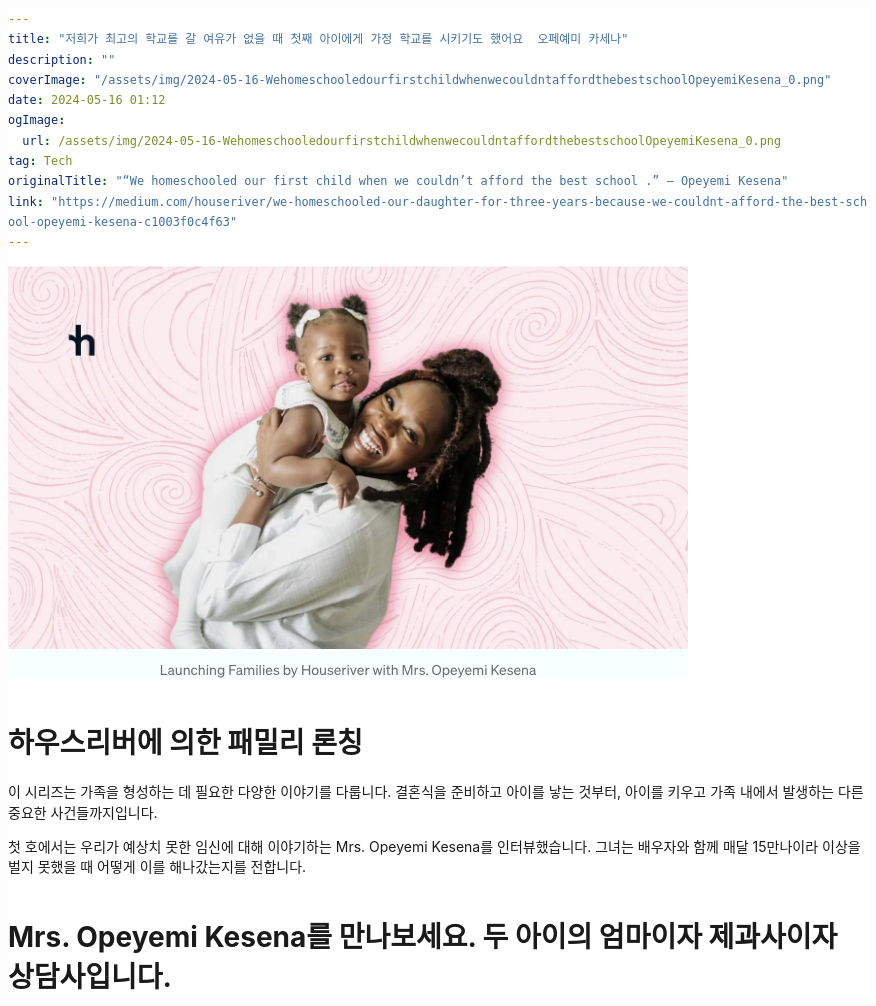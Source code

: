 ```yaml
---
title: "저희가 최고의 학교를 갈 여유가 없을 때 첫째 아이에게 가정 학교를 시키기도 했어요  오페예미 카세나"
description: ""
coverImage: "/assets/img/2024-05-16-WehomeschooledourfirstchildwhenwecouldntaffordthebestschoolOpeyemiKesena_0.png"
date: 2024-05-16 01:12
ogImage: 
  url: /assets/img/2024-05-16-WehomeschooledourfirstchildwhenwecouldntaffordthebestschoolOpeyemiKesena_0.png
tag: Tech
originalTitle: "“We homeschooled our first child when we couldn’t afford the best school .” — Opeyemi Kesena"
link: "https://medium.com/houseriver/we-homeschooled-our-daughter-for-three-years-because-we-couldnt-afford-the-best-school-opeyemi-kesena-c1003f0c4f63"
---
```



<img src="/assets/img/2024-05-16-WehomeschooledourfirstchildwhenwecouldntaffordthebestschoolOpeyemiKesena_0.png" />

# 하우스리버에 의한 패밀리 론칭

이 시리즈는 가족을 형성하는 데 필요한 다양한 이야기를 다룹니다. 결혼식을 준비하고 아이를 낳는 것부터, 아이를 키우고 가족 내에서 발생하는 다른 중요한 사건들까지입니다.

첫 호에서는 우리가 예상치 못한 임신에 대해 이야기하는 Mrs. Opeyemi Kesena를 인터뷰했습니다. 그녀는 배우자와 함께 매달 15만나이라 이상을 벌지 못했을 때 어떻게 이를 해나갔는지를 전합니다.



# Mrs. Opeyemi Kesena를 만나보세요. 두 아이의 엄마이자 제과사이자 상담사입니다.
